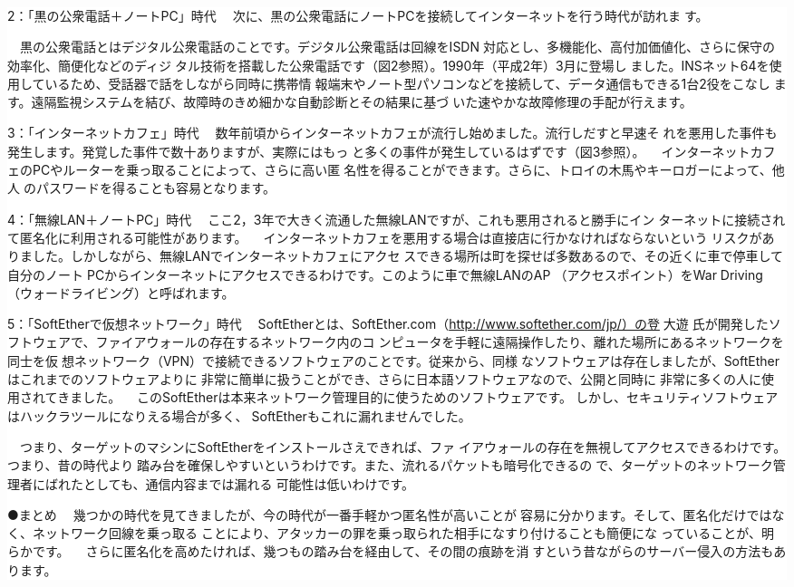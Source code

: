 2：「黒の公衆電話＋ノートPC」時代
　次に、黒の公衆電話にノートPCを接続してインターネットを行う時代が訪れま
す。

　黒の公衆電話とはデジタル公衆電話のことです。デジタル公衆電話は回線をISDN
対応とし、多機能化、高付加価値化、さらに保守の効率化、簡便化などのディジ
タル技術を搭載した公衆電話です（図2参照）。1990年（平成2年）3月に登場し
ました。INSネット64を使用しているため、受話器で話をしながら同時に携帯情
報端末やノート型パソコンなどを接続して、データ通信もできる1台2役をこなし
ます。遠隔監視システムを結び、故障時のきめ細かな自動診断とその結果に基づ
いた速やかな故障修理の手配が行えます。

3：「インターネットカフェ」時代
　数年前頃からインターネットカフェが流行し始めました。流行しだすと早速そ
れを悪用した事件も発生します。発覚した事件で数十ありますが、実際にはもっ
と多くの事件が発生しているはずです（図3参照）。
　インターネットカフェのPCやルーターを乗っ取ることによって、さらに高い匿
名性を得ることができます。さらに、トロイの木馬やキーロガーによって、他人
のパスワードを得ることも容易となります。

4：「無線LAN＋ノートPC」時代
　ここ2，3年で大きく流通した無線LANですが、これも悪用されると勝手にイン
ターネットに接続されて匿名化に利用される可能性があります。
　インターネットカフェを悪用する場合は直接店に行かなければならないという
リスクがありました。しかしながら、無線LANでインターネットカフェにアクセ
スできる場所は町を探せば多数あるので、その近くに車で停車して自分のノート
PCからインターネットにアクセスできるわけです。このように車で無線LANのAP
（アクセスポイント）をWar Driving（ウォードライビング）と呼ばれます。

5：「SoftEtherで仮想ネットワーク」時代
　SoftEtherとは、SoftEther.com（http://www.softether.com/jp/）の登 大遊
氏が開発したソフトウェアで、ファイアウォールの存在するネットワーク内のコ
ンピュータを手軽に遠隔操作したり、離れた場所にあるネットワークを同士を仮
想ネットワーク（VPN）で接続できるソフトウェアのことです。従来から、同様
なソフトウェアは存在しましたが、SoftEtherはこれまでのソフトウェアよりに
非常に簡単に扱うことができ、さらに日本語ソフトウェアなので、公開と同時に
非常に多くの人に使用されてきました。
　このSoftEtherは本来ネットワーク管理目的に使うためのソフトウェアです。
しかし、セキュリティソフトウェアはハックラツールになりえる場合が多く、
SoftEtherもこれに漏れませんでした。

　つまり、ターゲットのマシンにSoftEtherをインストールさえできれば、ファ
イアウォールの存在を無視してアクセスできるわけです。つまり、昔の時代より
踏み台を確保しやすいというわけです。また、流れるパケットも暗号化できるの
で、ターゲットのネットワーク管理者にばれたとしても、通信内容までは漏れる
可能性は低いわけです。


●まとめ
　幾つかの時代を見てきましたが、今の時代が一番手軽かつ匿名性が高いことが
容易に分かります。そして、匿名化だけではなく、ネットワーク回線を乗っ取る
ことにより、アタッカーの罪を乗っ取られた相手になすり付けることも簡便にな
っていることが、明らかです。
　さらに匿名化を高めたければ、幾つもの踏み台を経由して、その間の痕跡を消
すという昔ながらのサーバー侵入の方法もあります。
